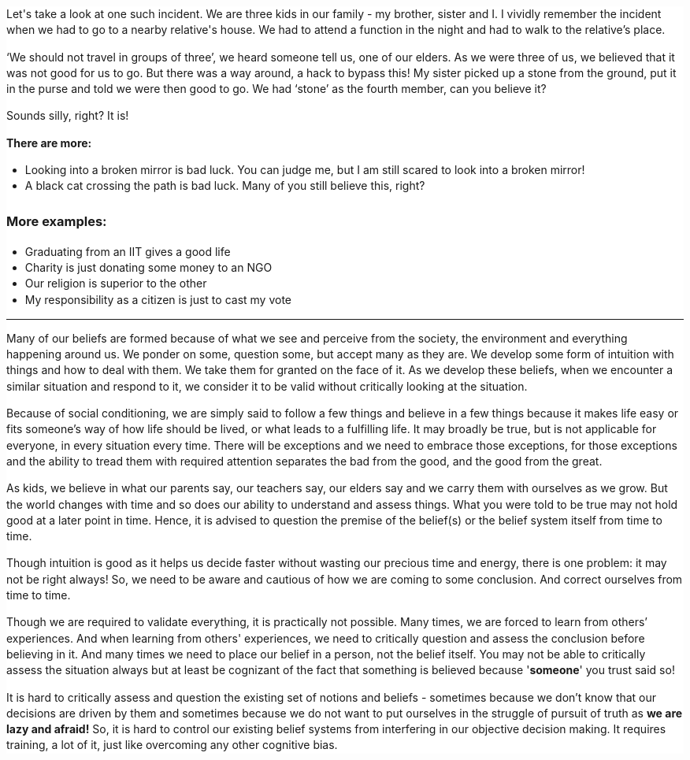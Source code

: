 Let's take a look at one such incident. We are three kids in our family - my brother, sister and I. I vividly remember the incident when we had to go to a nearby relative's house. We had to attend a function in the night and had to walk to the relative’s place.

‘We should not travel in groups of three’, we heard someone tell us, one of our elders. As we were three of us, we believed that it was not good for us to go. But there was a way around, a hack to bypass this! My sister picked up a stone from the ground, put it in the purse and told we were then good to go. We had ‘stone’ as the fourth member, can you believe it?

Sounds silly, right? It is!

**There are more:**
* Looking into a broken mirror is bad luck. You can judge me, but I am still scared to look into a broken mirror!
* A black cat crossing the path is bad luck. Many of you still believe this, right?

### More examples:
* Graduating from an IIT gives a good life
* Charity is just donating some money to an NGO
* Our religion is superior to the other
* My responsibility as a citizen is just to cast my vote

---

Many of our beliefs are formed because of what we see and perceive from the society, the environment and everything happening around us. We ponder on some, question some, but accept many as they are. We develop some form of intuition with things and how to deal with them. We take them for granted on the face of it. As we develop these beliefs, when we encounter a similar situation and respond to it, we consider it to be valid without critically looking at the situation.

Because of social conditioning, we are simply said to follow a few things and believe in a few things because it makes life easy or fits someone’s way of how life should be lived, or what leads to a fulfilling life. It may broadly be true, but is not applicable for everyone, in every situation every time. There will be exceptions and we need to embrace those exceptions, for those exceptions and the ability to tread them with required attention separates the bad from the good, and the good from the great.

As kids, we believe in what our parents say, our teachers say, our elders say and we carry them with ourselves as we grow. But the world changes with time and so does our ability to understand and assess things. What you were told to be true may not hold good at a later point in time. Hence, it is advised to question the premise of the belief(s) or the belief system itself from time to time.

Though intuition is good as it helps us decide faster without wasting our precious time and energy, there is one problem: it may not be right always! So, we need to be aware and cautious of how we are coming to some conclusion. And correct ourselves from time to time.

Though we are required to validate everything, it is practically not possible. Many times, we are forced to learn from others’ experiences. And when learning from others' experiences, we need to critically question and assess the conclusion before believing in it. And many times we need to place our belief in a person, not the belief itself. You may not be able to critically assess the situation always but at least be cognizant of the fact that something is believed because '**someone**' you trust said so!

It is hard to critically assess and question the existing set of notions and beliefs - sometimes because  we don’t know that our decisions are driven by them and sometimes because we do not want to put ourselves in the struggle of pursuit of truth as **we are lazy and afraid!** So, it is hard to control our existing belief systems from interfering in our objective decision making. It requires training, a lot of it, just like overcoming any other cognitive bias.
